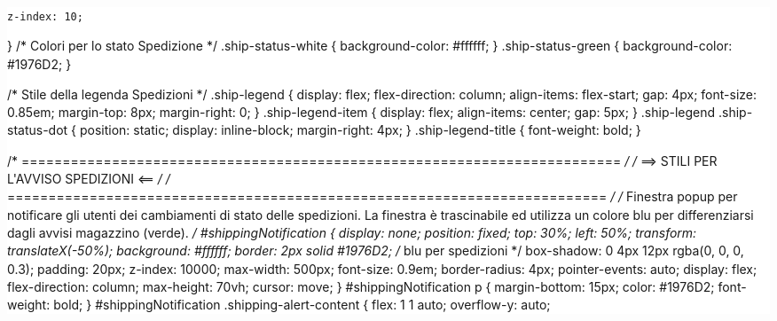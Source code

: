     z-index: 10;
}
/* Colori per lo stato Spedizione */
.ship-status-white { background-color: #ffffff; }
.ship-status-green { background-color: #1976D2; }

/* Stile della legenda Spedizioni */
.ship-legend {
    display: flex;
    flex-direction: column;
    align-items: flex-start;
    gap: 4px;
    font-size: 0.85em;
    margin-top: 8px;
    margin-right: 0;
}
.ship-legend-item {
    display: flex;
    align-items: center;
    gap: 5px;
}
.ship-legend .ship-status-dot {
    position: static;
    display: inline-block;
    margin-right: 4px;
}
.ship-legend-title {
    font-weight: bold;
}

/* ========================================================================= */
/* ==> STILI PER L'AVVISO SPEDIZIONI <== */
/* ========================================================================= */
/* Finestra popup per notificare gli utenti dei cambiamenti di stato delle
   spedizioni. La finestra è trascinabile ed utilizza un colore blu per
   differenziarsi dagli avvisi magazzino (verde). */
#shippingNotification {
    display: none;
    position: fixed;
    top: 30%;
    left: 50%;
    transform: translateX(-50%);
    background: #ffffff;
    border: 2px solid #1976D2; /* blu per spedizioni */
    box-shadow: 0 4px 12px rgba(0, 0, 0, 0.3);
    padding: 20px;
    z-index: 10000;
    max-width: 500px;
    font-size: 0.9em;
    border-radius: 4px;
    pointer-events: auto;
    display: flex;
    flex-direction: column;
    max-height: 70vh;
    cursor: move;
}
#shippingNotification p {
    margin-bottom: 15px;
    color: #1976D2;
    font-weight: bold;
}
#shippingNotification .shipping-alert-content {
    flex: 1 1 auto;
    overflow-y: auto;